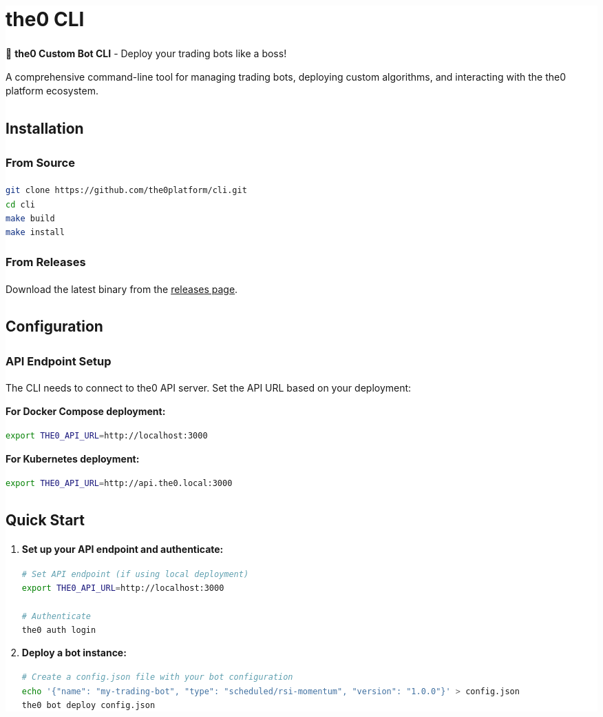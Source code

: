 # the0 CLI

🚀 **the0 Custom Bot CLI** - Deploy your trading bots like a boss!

A comprehensive command-line tool for managing trading bots, deploying custom algorithms, and interacting with the the0 platform ecosystem.

## Installation

### From Source
```bash
git clone https://github.com/the0platform/cli.git
cd cli
make build
make install
```

### From Releases
Download the latest binary from the [releases page](https://github.com/the0platform/cli/releases).

## Configuration

### API Endpoint Setup

The CLI needs to connect to the0 API server. Set the API URL based on your deployment:

**For Docker Compose deployment:**
```bash
export THE0_API_URL=http://localhost:3000
```

**For Kubernetes deployment:**
```bash
export THE0_API_URL=http://api.the0.local:3000
```

## Quick Start

1. **Set up your API endpoint and authenticate:**
   ```bash
   # Set API endpoint (if using local deployment)
   export THE0_API_URL=http://localhost:3000
   
   # Authenticate
   the0 auth login
   ```

2. **Deploy a bot instance:**
   ```bash
   # Create a config.json file with your bot configuration
   echo '{"name": "my-trading-bot", "type": "scheduled/rsi-momentum", "version": "1.0.0"}' > config.json
   the0 bot deploy config.json
   ```
